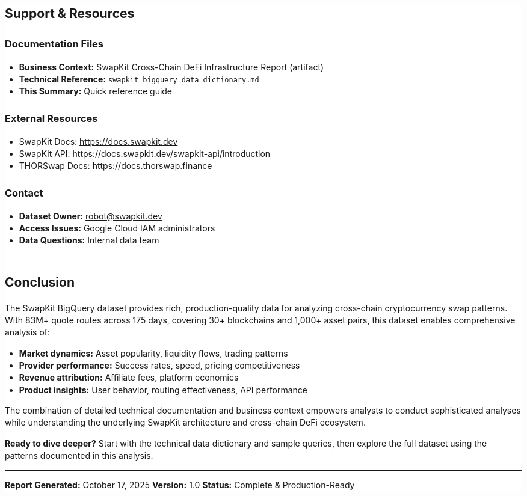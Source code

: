 
## Support & Resources

### Documentation Files
- **Business Context:** SwapKit Cross-Chain DeFi Infrastructure Report (artifact)
- **Technical Reference:** `swapkit_bigquery_data_dictionary.md`
- **This Summary:** Quick reference guide

### External Resources
- SwapKit Docs: https://docs.swapkit.dev
- SwapKit API: https://docs.swapkit.dev/swapkit-api/introduction
- THORSwap Docs: https://docs.thorswap.finance

### Contact
- **Dataset Owner:** robot@swapkit.dev
- **Access Issues:** Google Cloud IAM administrators
- **Data Questions:** Internal data team

---

## Conclusion

The SwapKit BigQuery dataset provides rich, production-quality data for analyzing cross-chain cryptocurrency swap patterns. With 83M+ quote routes across 175 days, covering 30+ blockchains and 1,000+ asset pairs, this dataset enables comprehensive analysis of:

- **Market dynamics:** Asset popularity, liquidity flows, trading patterns
- **Provider performance:** Success rates, speed, pricing competitiveness
- **Revenue attribution:** Affiliate fees, platform economics
- **Product insights:** User behavior, routing effectiveness, API performance

The combination of detailed technical documentation and business context empowers analysts to conduct sophisticated analyses while understanding the underlying SwapKit architecture and cross-chain DeFi ecosystem.

**Ready to dive deeper?** Start with the technical data dictionary and sample queries, then explore the full dataset using the patterns documented in this analysis.

---

**Report Generated:** October 17, 2025
**Version:** 1.0
**Status:** Complete & Production-Ready
